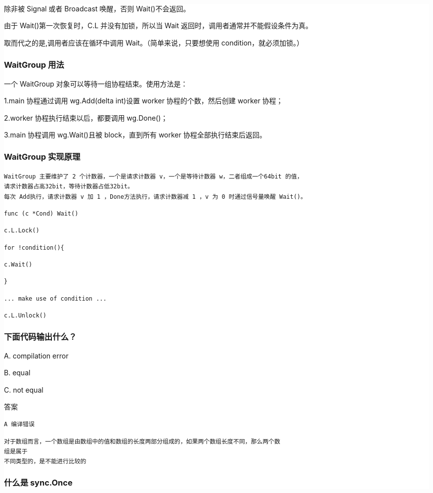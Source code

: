 除非被 Signal 或者 Broadcast 唤醒，否则 Wait()不会返回。

由于 Wait()第一次恢复时，C.L 并没有加锁，所以当 Wait 返回时，调用者通常并不能假设条件为真。

取而代之的是,调用者应该在循环中调用 Wait。（简单来说，只要想使用 condition，就必须加锁。）

### WaitGroup 用法

一个 WaitGroup 对象可以等待一组协程结束。使用方法是：

1.main 协程通过调用 wg.Add(delta int)设置 worker 协程的个数，然后创建 worker 协程；

2.worker 协程执行结束以后，都要调用 wg.Done()；

3.main 协程调用 wg.Wait()且被 block，直到所有 worker 协程全部执行结束后返回。

### WaitGroup 实现原理

```
WaitGroup 主要维护了 2 个计数器，一个是请求计数器 v，一个是等待计数器 w，二者组成一个64bit 的值，
请求计数器占高32bit，等待计数器占低32bit。
每次 Add执行，请求计数器 v 加 1 ，Done方法执行，请求计数器减 1 ，v 为 0 时通过信号量唤醒 Wait()。
```
```
func (c *Cond) Wait()
```
```
c.L.Lock()
```
```
for !condition(){
```
```
c.Wait()
```
```
}
```
```
... make use of condition ...
```
```
c.L.Unlock()
```

### 下面代码输出什么？

A. compilation error

B. equal

C. not equal

答案

```
A 编译错误
```
```
对于数组而言，一个数组是由数组中的值和数组的⻓度两部分组成的，如果两个数组⻓度不同，那么两个数
组是属于
不同类型的，是不能进行比较的
```
### 什么是 sync.Once
